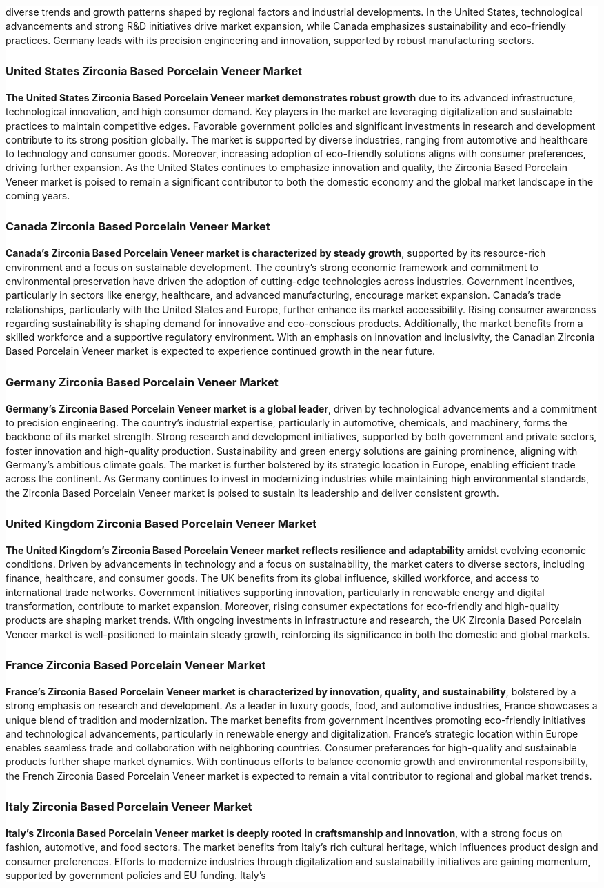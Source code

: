 diverse trends and growth patterns shaped by regional factors and industrial developments. In the United States, technological advancements and strong R&amp;D initiatives drive market expansion, while Canada emphasizes sustainability and eco-friendly practices. Germany leads with its precision engineering and innovation, supported by robust manufacturing sectors.</span></em></p></blockquote><h3><strong>United States Zirconia Based Porcelain Veneer Market</strong></h3><p><strong>The United States Zirconia Based Porcelain Veneer market demonstrates robust growth</strong> due to its advanced infrastructure, technological innovation, and high consumer demand. Key players in the market are leveraging digitalization and sustainable practices to maintain competitive edges. Favorable government policies and significant investments in research and development contribute to its strong position globally. The market is supported by diverse industries, ranging from automotive and healthcare to technology and consumer goods. Moreover, increasing adoption of eco-friendly solutions aligns with consumer preferences, driving further expansion. As the United States continues to emphasize innovation and quality, the Zirconia Based Porcelain Veneer market is poised to remain a significant contributor to both the domestic economy and the global market landscape in the coming years.</p><h3><strong>Canada Zirconia Based Porcelain Veneer Market</strong></h3><p><strong>Canada&rsquo;s Zirconia Based Porcelain Veneer market is characterized by steady growth</strong>, supported by its resource-rich environment and a focus on sustainable development. The country&rsquo;s strong economic framework and commitment to environmental preservation have driven the adoption of cutting-edge technologies across industries. Government incentives, particularly in sectors like energy, healthcare, and advanced manufacturing, encourage market expansion. Canada&rsquo;s trade relationships, particularly with the United States and Europe, further enhance its market accessibility. Rising consumer awareness regarding sustainability is shaping demand for innovative and eco-conscious products. Additionally, the market benefits from a skilled workforce and a supportive regulatory environment. With an emphasis on innovation and inclusivity, the Canadian Zirconia Based Porcelain Veneer market is expected to experience continued growth in the near future.</p><h3><strong>Germany Zirconia Based Porcelain Veneer Market</strong></h3><p><strong>Germany&rsquo;s Zirconia Based Porcelain Veneer market is a global leader</strong>, driven by technological advancements and a commitment to precision engineering. The country&rsquo;s industrial expertise, particularly in automotive, chemicals, and machinery, forms the backbone of its market strength. Strong research and development initiatives, supported by both government and private sectors, foster innovation and high-quality production. Sustainability and green energy solutions are gaining prominence, aligning with Germany&rsquo;s ambitious climate goals. The market is further bolstered by its strategic location in Europe, enabling efficient trade across the continent. As Germany continues to invest in modernizing industries while maintaining high environmental standards, the Zirconia Based Porcelain Veneer market is poised to sustain its leadership and deliver consistent growth.</p><h3><strong>United Kingdom Zirconia Based Porcelain Veneer Market</strong></h3><p><strong>The United Kingdom&rsquo;s Zirconia Based Porcelain Veneer market reflects resilience and adaptability</strong> amidst evolving economic conditions. Driven by advancements in technology and a focus on sustainability, the market caters to diverse sectors, including finance, healthcare, and consumer goods. The UK benefits from its global influence, skilled workforce, and access to international trade networks. Government initiatives supporting innovation, particularly in renewable energy and digital transformation, contribute to market expansion. Moreover, rising consumer expectations for eco-friendly and high-quality products are shaping market trends. With ongoing investments in infrastructure and research, the UK Zirconia Based Porcelain Veneer market is well-positioned to maintain steady growth, reinforcing its significance in both the domestic and global markets.</p><h3><strong>France Zirconia Based Porcelain Veneer Market</strong></h3><p><strong>France&rsquo;s Zirconia Based Porcelain Veneer market is characterized by innovation, quality, and sustainability</strong>, bolstered by a strong emphasis on research and development. As a leader in luxury goods, food, and automotive industries, France showcases a unique blend of tradition and modernization. The market benefits from government incentives promoting eco-friendly initiatives and technological advancements, particularly in renewable energy and digitalization. France&rsquo;s strategic location within Europe enables seamless trade and collaboration with neighboring countries. Consumer preferences for high-quality and sustainable products further shape market dynamics. With continuous efforts to balance economic growth and environmental responsibility, the French Zirconia Based Porcelain Veneer market is expected to remain a vital contributor to regional and global market trends.</p><h3><strong>Italy Zirconia Based Porcelain Veneer Market</strong></h3><p><strong>Italy&rsquo;s Zirconia Based Porcelain Veneer market is deeply rooted in craftsmanship and innovation</strong>, with a strong focus on fashion, automotive, and food sectors. The market benefits from Italy&rsquo;s rich cultural heritage, which influences product design and consumer preferences. Efforts to modernize industries through digitalization and sustainability initiatives are gaining momentum, supported by government policies and EU funding. Italy&rsquo;s